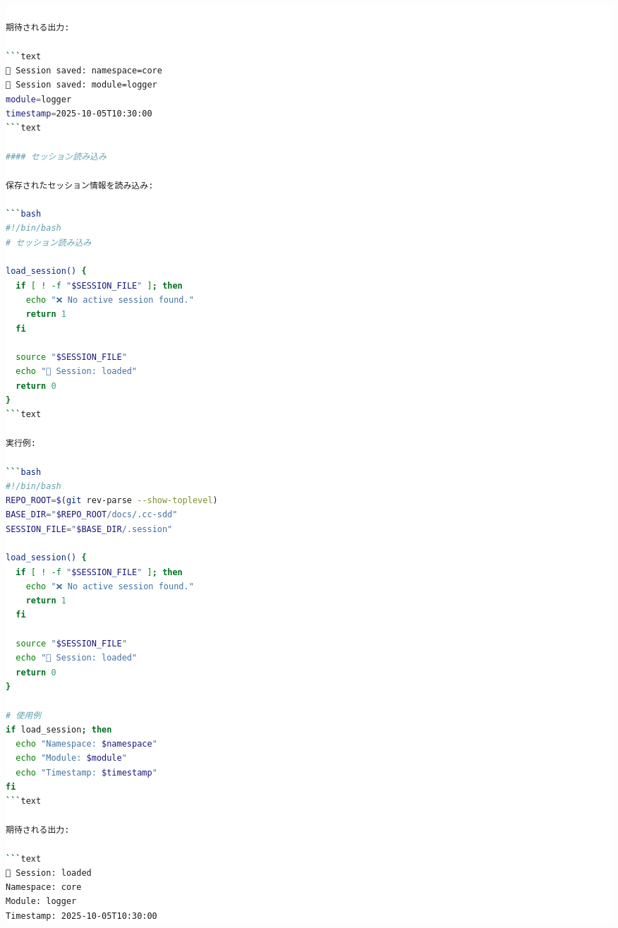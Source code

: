```bash

期待される出力:

```text
💾 Session saved: namespace=core
💾 Session saved: module=logger
module=logger
timestamp=2025-10-05T10:30:00
```text

#### セッション読み込み

保存されたセッション情報を読み込み:

```bash
#!/bin/bash
# セッション読み込み

load_session() {
  if [ ! -f "$SESSION_FILE" ]; then
    echo "❌ No active session found."
    return 1
  fi

  source "$SESSION_FILE"
  echo "📂 Session: loaded"
  return 0
}
```text

実行例:

```bash
#!/bin/bash
REPO_ROOT=$(git rev-parse --show-toplevel)
BASE_DIR="$REPO_ROOT/docs/.cc-sdd"
SESSION_FILE="$BASE_DIR/.session"

load_session() {
  if [ ! -f "$SESSION_FILE" ]; then
    echo "❌ No active session found."
    return 1
  fi

  source "$SESSION_FILE"
  echo "📂 Session: loaded"
  return 0
}

# 使用例
if load_session; then
  echo "Namespace: $namespace"
  echo "Module: $module"
  echo "Timestamp: $timestamp"
fi
```text

期待される出力:

```text
📂 Session: loaded
Namespace: core
Module: logger
Timestamp: 2025-10-05T10:30:00
```